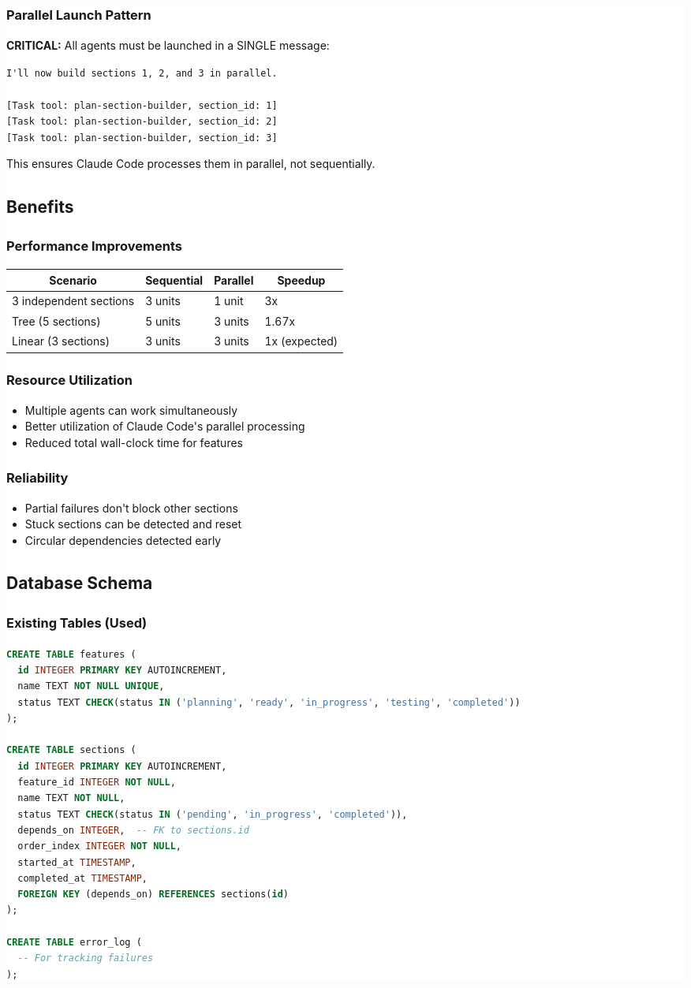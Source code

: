 ### Parallel Launch Pattern

**CRITICAL:** All agents must be launched in a SINGLE message:

```
I'll now build sections 1, 2, and 3 in parallel.

[Task tool: plan-section-builder, section_id: 1]
[Task tool: plan-section-builder, section_id: 2]
[Task tool: plan-section-builder, section_id: 3]
```

This ensures Claude Code processes them in parallel, not sequentially.

## Benefits

### Performance Improvements

| Scenario | Sequential | Parallel | Speedup |
|----------|-----------|----------|---------|
| 3 independent sections | 3 units | 1 unit | 3x |
| Tree (5 sections) | 5 units | 3 units | 1.67x |
| Linear (3 sections) | 3 units | 3 units | 1x (expected) |

### Resource Utilization
- Multiple agents can work simultaneously
- Better utilization of Claude Code's parallel processing
- Reduced total wall-clock time for features

### Reliability
- Partial failures don't block other sections
- Stuck sections can be detected and reset
- Circular dependencies detected early

## Database Schema

### Existing Tables (Used)

```sql
CREATE TABLE features (
  id INTEGER PRIMARY KEY AUTOINCREMENT,
  name TEXT NOT NULL UNIQUE,
  status TEXT CHECK(status IN ('planning', 'ready', 'in_progress', 'testing', 'completed'))
);

CREATE TABLE sections (
  id INTEGER PRIMARY KEY AUTOINCREMENT,
  feature_id INTEGER NOT NULL,
  name TEXT NOT NULL,
  status TEXT CHECK(status IN ('pending', 'in_progress', 'completed')),
  depends_on INTEGER,  -- FK to sections.id
  order_index INTEGER NOT NULL,
  started_at TIMESTAMP,
  completed_at TIMESTAMP,
  FOREIGN KEY (depends_on) REFERENCES sections(id)
);

CREATE TABLE error_log (
  -- For tracking failures
);

```